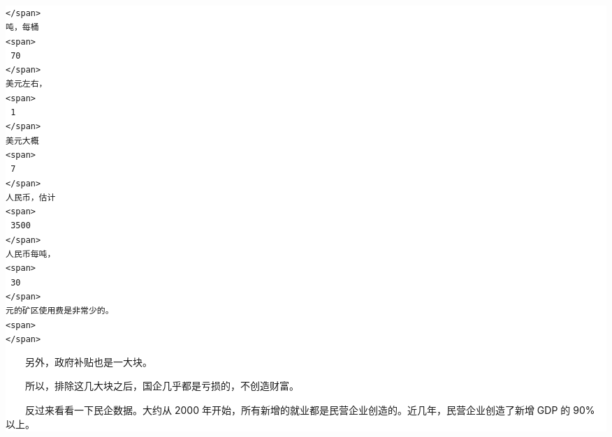     </span>
    吨，每桶
    <span>
     70
    </span>
    美元左右，
    <span>
     1
    </span>
    美元大概
    <span>
     7
    </span>
    人民币，估计
    <span>
     3500
    </span>
    人民币每吨，
    <span>
     30
    </span>
    元的矿区使用费是非常少的。
    <span>
    </span>
   </p>
   <p class="MsoNormal" style="text-indent:21.0pt;">
    <span>
    </span>
   </p>
   <p class="MsoNormal" style="text-indent:21.0pt;">
    另外，政府补贴也是一大块。
    <span>
    </span>
   </p>
   <p class="MsoNormal" style="text-indent:21.0pt;">
    <span>
    </span>
   </p>
   <p class="MsoNormal" style="text-indent:21.0pt;">
    所以，排除这几大块之后，国企几乎都是亏损的，不创造财富。
    <span>
    </span>
   </p>
   <p class="MsoNormal" style="text-indent:21.0pt;">
    <span>
    </span>
   </p>
   <p class="MsoNormal" style="text-indent:21.0pt;">
    反过来看看一下民企数据。大约从
    <span>
     2000
    </span>
    年开始，所有新增的就业都是民营企业创造的。近几年，民营企业创造了新增
    <span>
     GDP
    </span>
    的
    <span>
     90%
    </span>
    以上。
    <span>
    </span>
   </p>